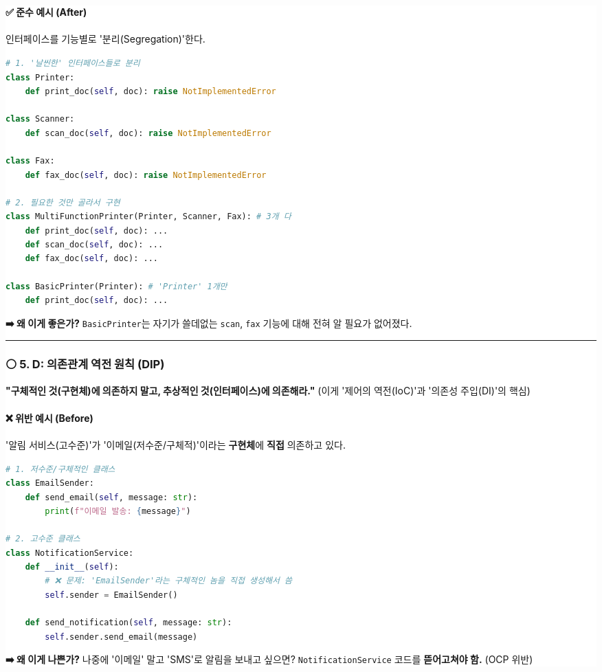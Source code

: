 #### ✅ 준수 예시 (After)

인터페이스를 기능별로 '분리(Segregation)'한다.

```python
# 1. '날씬한' 인터페이스들로 분리
class Printer:
    def print_doc(self, doc): raise NotImplementedError

class Scanner:
    def scan_doc(self, doc): raise NotImplementedError
        
class Fax:
    def fax_doc(self, doc): raise NotImplementedError

# 2. 필요한 것만 골라서 구현
class MultiFunctionPrinter(Printer, Scanner, Fax): # 3개 다
    def print_doc(self, doc): ...
    def scan_doc(self, doc): ...
    def fax_doc(self, doc): ...

class BasicPrinter(Printer): # 'Printer' 1개만
    def print_doc(self, doc): ...
```

**➡️ 왜 이게 좋은가?** `BasicPrinter`는 자기가 쓸데없는 `scan`, `fax` 기능에 대해 전혀 알 필요가 없어졌다.

-----

### ⚪ 5\. D: 의존관계 역전 원칙 (DIP)

**"구체적인 것(구현체)에 의존하지 말고, 추상적인 것(인터페이스)에 의존해라."**
(이게 '제어의 역전(IoC)'과 '의존성 주입(DI)'의 핵심)

#### ❌ 위반 예시 (Before)

'알림 서비스(고수준)'가 '이메일(저수준/구체적)'이라는 **구현체**에 **직접** 의존하고 있다.

```python
# 1. 저수준/구체적인 클래스
class EmailSender:
    def send_email(self, message: str):
        print(f"이메일 발송: {message}")

# 2. 고수준 클래스
class NotificationService:
    def __init__(self):
        # ❌ 문제: 'EmailSender'라는 구체적인 놈을 직접 생성해서 씀
        self.sender = EmailSender() 

    def send_notification(self, message: str):
        self.sender.send_email(message)
```

**➡️ 왜 이게 나쁜가?** 나중에 '이메일' 말고 'SMS'로 알림을 보내고 싶으면? `NotificationService` 코드를 **뜯어고쳐야 함.** (OCP 위반)
